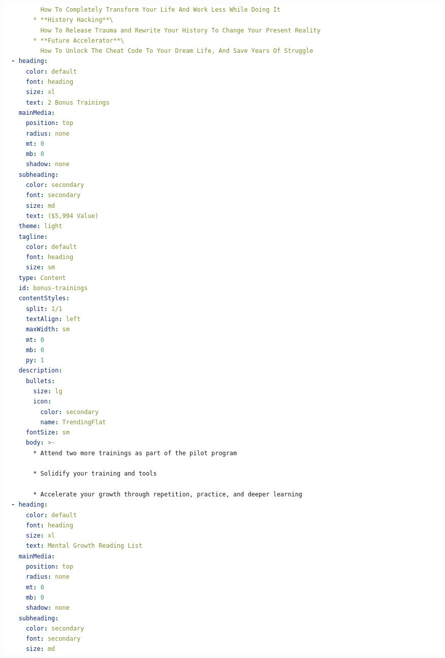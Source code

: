 ```yaml
          How To Completely Transform Your Life And Work Less While Doing It
        * **History Hacking**\
          How To Release Trauma and Rewrite Your History To Change Your Present Reality
        * **Future Accelerator**\
          How To Unlock The Cheat Code To Your Dream Life, And Save Years Of Struggle
  - heading:
      color: default
      font: heading
      size: xl
      text: 2 Bonus Trainings
    mainMedia:
      position: top
      radius: none
      mt: 0
      mb: 0
      shadow: none
    subheading:
      color: secondary
      font: secondary
      size: md
      text: ($5,994 Value)
    theme: light
    tagline:
      color: default
      font: heading
      size: sm
    type: Content
    id: bonus-trainings
    contentStyles:
      split: 1/1
      textAlign: left
      maxWidth: sm
      mt: 0
      mb: 0
      py: 1
    description:
      bullets:
        size: lg
        icon:
          color: secondary
          name: TrendingFlat
      fontSize: sm
      body: >-
        * Attend two more trainings as part of the pilot program

        * Solidify your training and tools

        * Accelerate your growth through repetition, practice, and deeper learning
  - heading:
      color: default
      font: heading
      size: xl
      text: Mental Growth Reading List
    mainMedia:
      position: top
      radius: none
      mt: 0
      mb: 0
      shadow: none
    subheading:
      color: secondary
      font: secondary
      size: md
```